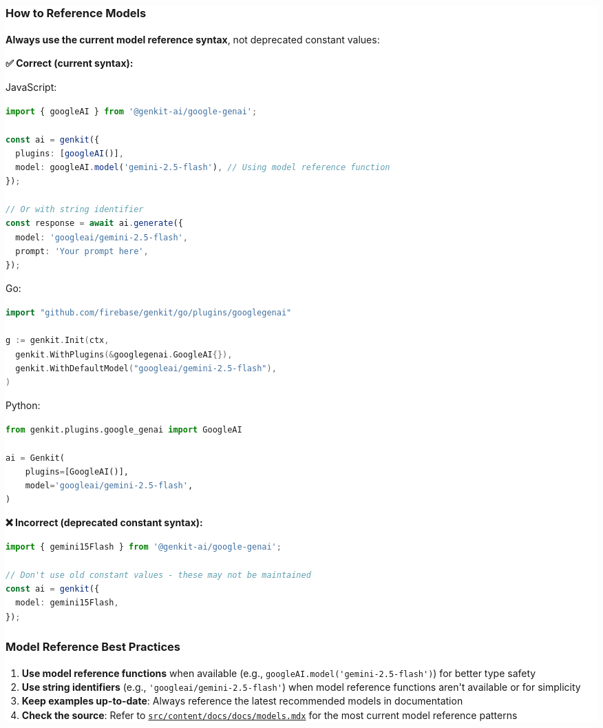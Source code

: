 ### How to Reference Models

**Always use the current model reference syntax**, not deprecated constant values:

**✅ Correct (current syntax):**

JavaScript:
```typescript
import { googleAI } from '@genkit-ai/google-genai';

const ai = genkit({
  plugins: [googleAI()],
  model: googleAI.model('gemini-2.5-flash'), // Using model reference function
});

// Or with string identifier
const response = await ai.generate({
  model: 'googleai/gemini-2.5-flash',
  prompt: 'Your prompt here',
});
```

Go:
```go
import "github.com/firebase/genkit/go/plugins/googlegenai"

g := genkit.Init(ctx,
  genkit.WithPlugins(&googlegenai.GoogleAI{}),
  genkit.WithDefaultModel("googleai/gemini-2.5-flash"),
)
```

Python:
```python
from genkit.plugins.google_genai import GoogleAI

ai = Genkit(
    plugins=[GoogleAI()],
    model='googleai/gemini-2.5-flash',
)
```

**❌ Incorrect (deprecated constant syntax):**
```typescript
import { gemini15Flash } from '@genkit-ai/google-genai';

// Don't use old constant values - these may not be maintained
const ai = genkit({
  model: gemini15Flash,
});
```

### Model Reference Best Practices

1. **Use model reference functions** when available (e.g., `googleAI.model('gemini-2.5-flash')`) for better type safety
2. **Use string identifiers** (e.g., `'googleai/gemini-2.5-flash'`) when model reference functions aren't available or for simplicity
3. **Keep examples up-to-date**: Always reference the latest recommended models in documentation
4. **Check the source**: Refer to [`src/content/docs/docs/models.mdx`](src/content/docs/docs/models.mdx) for the most current model reference patterns
